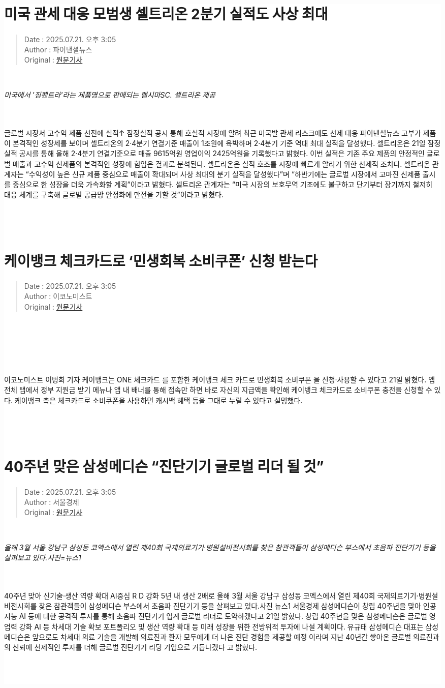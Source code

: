   
# 미국 관세 대응 모범생 셀트리온 2분기 실적도 사상 최대  
  
> Date : 2025.07.21. 오후 3:05  
> Author : 파이낸셜뉴스  
> Original : [원문기사](https://n.news.naver.com/mnews/article/014/0005380044?sid=101)  
<br/>  
  
<img alt="" class="_LAZY_LOADING _LAZY_LOADING_INIT_HIDE" src="https://imgnews.pstatic.net/image/014/2025/07/21/0005380044_001_20250721150510809.jpg?type=w860" id="img1" style="display: none;"></img><em class="img_desc">미국에서 '짐펜트라'라는 제품명으로 판매되는 램시마SC. 셀트리온 제공</em>  
<br/><br/>  
  
글로벌 시장서 고수익 제품 선전에 실적↑ 잠정실적 공시 통해 호실적 시장에 알려 최근 미국발 관세 리스크에도 선제 대응 파이낸셜뉴스 고부가 제품이 본격적인 성장세를 보이며 셀트리온의 2·4분기 연결기준 매출이 1조원에 육박하며 2·4분기 기준 역대 최대 실적을 달성했다.
셀트리온은 21일 잠정실적 공시를 통해 올해 2·4분기 연결기준으로 매출 9615억원 영업이익 2425억원을 기록했다고 밝혔다.
이번 실적은 기존 주요 제품의 안정적인 글로벌 매출과 고수익 신제품의 본격적인 성장에 힘입은 결과로 분석된다.
셀트리온은 실적 호조를 시장에 빠르게 알리기 위한 선제적 조치다.
셀트리온 관계자는 “수익성이 높은 신규 제품 중심으로 매출이 확대되며 사상 최대의 분기 실적을 달성했다”며 “하반기에는 글로벌 시장에서 고마진 신제품 출시를 중심으로 한 성장을 더욱 가속화할 계획”이라고 밝혔다.
셀트리온 관계자는 “미국 시장의 보호무역 기조에도 불구하고 단기부터 장기까지 철저히 대응 체계를 구축해 글로벌 공급망 안정화에 만전을 기할 것”이라고 밝혔다.  
<br/><br/><br/>  

  
# 케이뱅크 체크카드로 ‘민생회복 소비쿠폰’ 신청 받는다  
  
> Date : 2025.07.21. 오후 3:05  
> Author : 이코노미스트  
> Original : [원문기사](https://n.news.naver.com/mnews/article/243/0000081640?sid=101)  
<br/>  
  
<img alt="" class="_LAZY_LOADING _LAZY_LOADING_INIT_HIDE" src="https://imgnews.pstatic.net/image/243/2025/07/21/0000081640_001_20250721150508976.jpg?type=w860" id="img1" style="display: none;"></img>  
<br/><br/>  
  
이코노미스트 이병희 기자 케이뱅크는 ONE 체크카드 를 포함한 케이뱅크 체크 카드로 민생회복 소비쿠폰 을 신청·사용할 수 있다고 21일 밝혔다.
앱 전체 탭에서 정부 지원금 받기 메뉴나 앱 내 배너를 통해 접속만 하면 바로 자신의 지급액을 확인해 케이뱅크 체크카드로 소비쿠폰 충전을 신청할 수 있다.
케이뱅크 측은 체크카드로 소비쿠폰을 사용하면 캐시백 혜택 등을 그대로 누릴 수 있다고 설명했다.  
<br/><br/><br/>  

  
# 40주년 맞은 삼성메디슨 “진단기기 글로벌 리더 될 것”  
  
> Date : 2025.07.21. 오후 3:05  
> Author : 서울경제  
> Original : [원문기사](https://n.news.naver.com/mnews/article/011/0004511656?sid=101)  
<br/>  
  
<img alt="올해 3월 서울 강남구 삼성동 코엑스에서 열린 제40회 국제의료기기·병원설비전시회를 찾은 참관객들이 삼성메디슨 부스에서 초음파 진단기기 등을 살펴보고 있다.사진=뉴스1" class="_LAZY_LOADING _LAZY_LOADING_INIT_HIDE" src="https://imgnews.pstatic.net/image/011/2025/07/21/0004511656_001_20250721150508762.png?type=w860" id="img1" style="display: none;"></img><em class="img_desc">올해 3월 서울 강남구 삼성동 코엑스에서 열린 제40회 국제의료기기·병원설비전시회를 찾은 참관객들이 삼성메디슨 부스에서 초음파 진단기기 등을 살펴보고 있다.사진=뉴스1</em>  
<br/><br/>  
  
40주년 맞아 신기술·생산 역량 확대 AI중심 R D 강화 5년 내 생산 2배로 올해 3월 서울 강남구 삼성동 코엑스에서 열린 제40회 국제의료기기·병원설비전시회를 찾은 참관객들이 삼성메디슨 부스에서 초음파 진단기기 등을 살펴보고 있다.사진 뉴스1 서울경제 삼성메디슨이 창립 40주년을 맞아 인공지능 AI 등에 대한 공격적 투자를 통해 초음파 진단기기 업계 글로벌 리더로 도약하겠다고 21일 밝혔다.
창립 40주년을 맞은 삼성메디슨은 글로벌 영업력 강화 AI 등 차세대 기술 확보 포트폴리오 및 생산 역량 확대 등 미래 성장을 위한 전방위적 투자에 나설 계획이다.
유규태 삼성메디슨 대표는 삼성메디슨은 앞으로도 차세대 의료 기술을 개발해 의료진과 환자 모두에게 더 나은 진단 경험을 제공할 예정 이라며 지난 40년간 쌓아온 글로벌 의료진과의 신뢰에 선제적인 투자를 더해 글로벌 진단기기 리딩 기업으로 거듭나겠다 고 밝혔다.  
<br/><br/><br/>  
